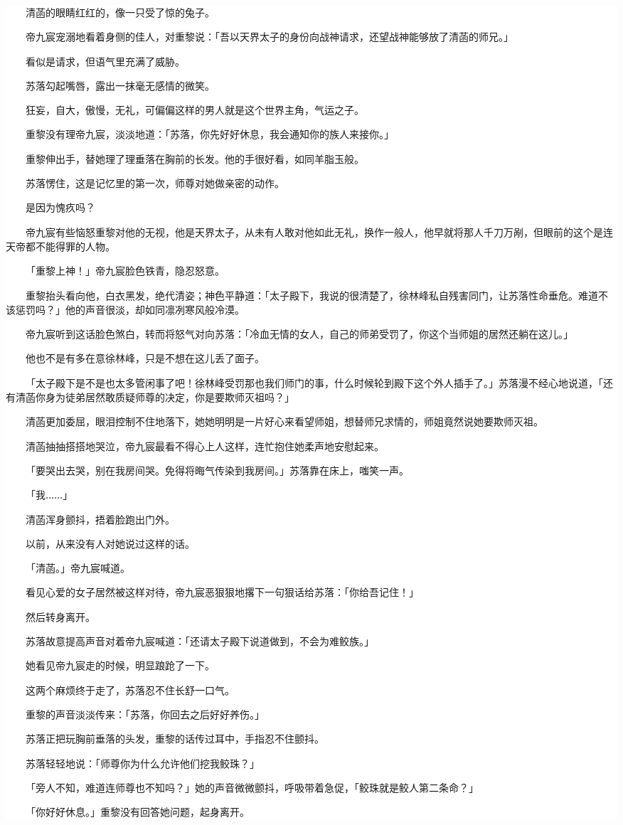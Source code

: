 &emsp;&emsp;清菡的眼睛红红的，像一只受了惊的兔子。  
  
&emsp;&emsp;帝九宸宠溺地看着身侧的佳人，对重黎说：「吾以天界太子的身份向战神请求，还望战神能够放了清菡的师兄。」  
  
&emsp;&emsp;看似是请求，但语气里充满了威胁。  
  
&emsp;&emsp;苏落勾起嘴唇，露出一抹毫无感情的微笑。  
  
&emsp;&emsp;狂妄，自大，傲慢，无礼，可偏偏这样的男人就是这个世界主角，气运之子。  
  
&emsp;&emsp;重黎没有理帝九宸，淡淡地道：「苏落，你先好好休息，我会通知你的族人来接你。」  
  
&emsp;&emsp;重黎伸出手，替她理了理垂落在胸前的长发。他的手很好看，如同羊脂玉般。  
  
&emsp;&emsp;苏落愣住，这是记忆里的第一次，师尊对她做亲密的动作。  
  
&emsp;&emsp;是因为愧疚吗？  
  
&emsp;&emsp;帝九宸有些恼怒重黎对他的无视，他是天界太子，从未有人敢对他如此无礼，换作一般人，他早就将那人千刀万剐，但眼前的这个是连天帝都不能得罪的人物。  
  
&emsp;&emsp;「重黎上神！」帝九宸脸色铁青，隐忍怒意。  
  
&emsp;&emsp;重黎抬头看向他，白衣黑发，绝代清姿；神色平静道：「太子殿下，我说的很清楚了，徐林峰私自残害同门，让苏落性命垂危。难道不该惩罚吗？」他的声音很淡，却如同凛冽寒风般冷漠。  
  
&emsp;&emsp;帝九宸听到这话脸色煞白，转而将怒气对向苏落：「冷血无情的女人，自己的师弟受罚了，你这个当师姐的居然还躺在这儿。」  
  
&emsp;&emsp;他也不是有多在意徐林峰，只是不想在这儿丢了面子。  
  
&emsp;&emsp;「太子殿下是不是也太多管闲事了吧！徐林峰受罚那也我们师门的事，什么时候轮到殿下这个外人插手了。」苏落漫不经心地说道，「还有清菡你身为徒弟居然敢质疑师尊的决定，你是要欺师灭祖吗？」  
  
&emsp;&emsp;清菡更加委屈，眼泪控制不住地落下，她她明明是一片好心来看望师姐，想替师兄求情的，师姐竟然说她要欺师灭祖。  
  
&emsp;&emsp;清菡抽抽搭搭地哭泣，帝九宸最看不得心上人这样，连忙抱住她柔声地安慰起来。  
  
&emsp;&emsp;「要哭出去哭，别在我房间哭。免得将晦气传染到我房间。」苏落靠在床上，嗤笑一声。  
  
&emsp;&emsp;「我……」  
  
&emsp;&emsp;清菡浑身颤抖，捂着脸跑出门外。  
  
&emsp;&emsp;以前，从来没有人对她说过这样的话。  
  
&emsp;&emsp;「清菡。」帝九宸喊道。  
  
&emsp;&emsp;看见心爱的女子居然被这样对待，帝九宸恶狠狠地撂下一句狠话给苏落：「你给吾记住！」  
  
&emsp;&emsp;然后转身离开。  
  
&emsp;&emsp;苏落故意提高声音对着帝九宸喊道：「还请太子殿下说道做到，不会为难鲛族。」  
  
&emsp;&emsp;她看见帝九宸走的时候，明显踉跄了一下。  
  
&emsp;&emsp;这两个麻烦终于走了，苏落忍不住长舒一口气。  
  
&emsp;&emsp;重黎的声音淡淡传来：「苏落，你回去之后好好养伤。」  
  
&emsp;&emsp;苏落正把玩胸前垂落的头发，重黎的话传过耳中，手指忍不住颤抖。  
  
&emsp;&emsp;苏落轻轻地说：「师尊你为什么允许他们挖我鲛珠？」  
  
&emsp;&emsp;「旁人不知，难道连师尊也不知吗？」她的声音微微颤抖，呼吸带着急促，「鲛珠就是鲛人第二条命？」  
  
&emsp;&emsp;「你好好休息。」重黎没有回答她问题，起身离开。  
  